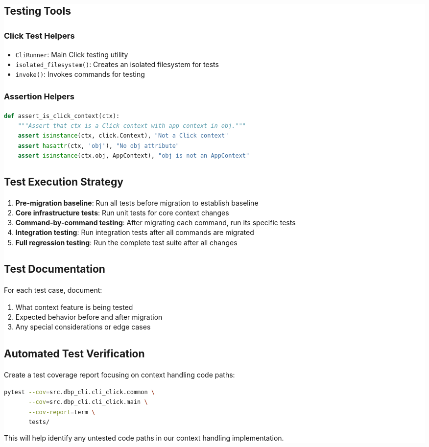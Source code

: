 ## Testing Tools

### Click Test Helpers

- `CliRunner`: Main Click testing utility
- `isolated_filesystem()`: Creates an isolated filesystem for tests
- `invoke()`: Invokes commands for testing

### Assertion Helpers

```python
def assert_is_click_context(ctx):
    """Assert that ctx is a Click context with app context in obj."""
    assert isinstance(ctx, click.Context), "Not a Click context"
    assert hasattr(ctx, 'obj'), "No obj attribute"
    assert isinstance(ctx.obj, AppContext), "obj is not an AppContext"
```

## Test Execution Strategy

1. **Pre-migration baseline**: Run all tests before migration to establish baseline
2. **Core infrastructure tests**: Run unit tests for core context changes
3. **Command-by-command testing**: After migrating each command, run its specific tests
4. **Integration testing**: Run integration tests after all commands are migrated
5. **Full regression testing**: Run the complete test suite after all changes

## Test Documentation

For each test case, document:

1. What context feature is being tested
2. Expected behavior before and after migration
3. Any special considerations or edge cases

## Automated Test Verification

Create a test coverage report focusing on context handling code paths:

```bash
pytest --cov=src.dbp_cli.cli_click.common \
       --cov=src.dbp_cli.cli_click.main \
       --cov-report=term \
       tests/
```

This will help identify any untested code paths in our context handling implementation.
